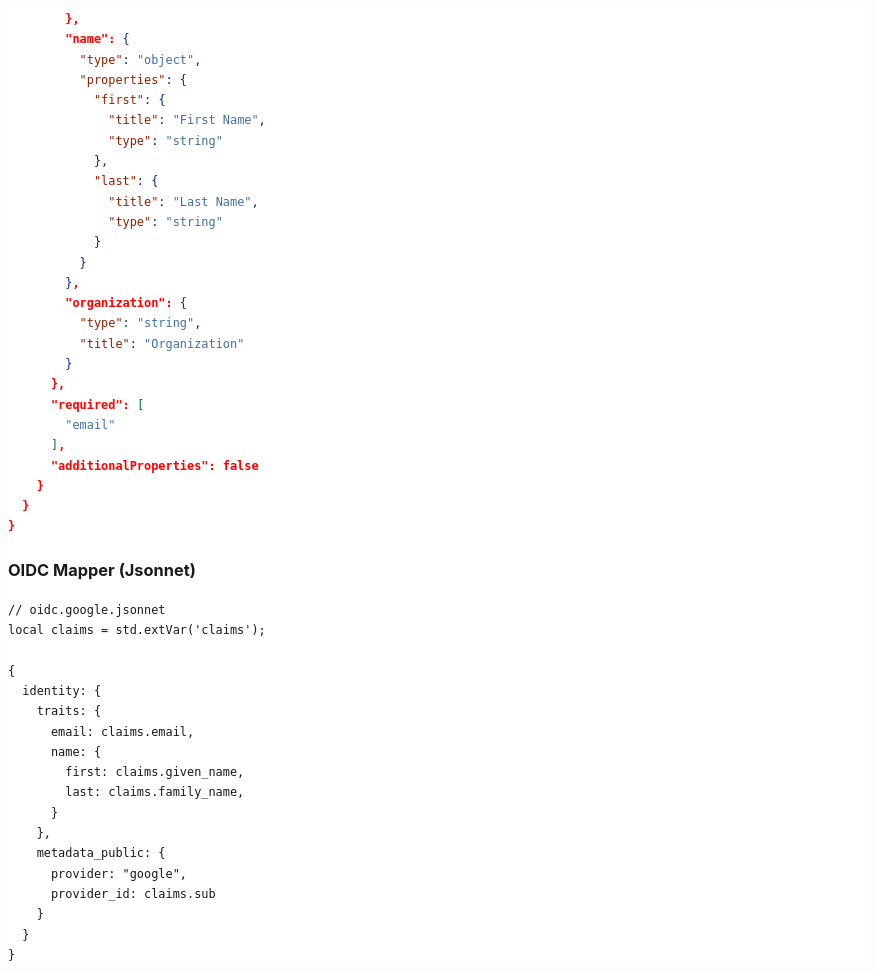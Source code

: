 ```json
        },
        "name": {
          "type": "object",
          "properties": {
            "first": {
              "title": "First Name",
              "type": "string"
            },
            "last": {
              "title": "Last Name",
              "type": "string"
            }
          }
        },
        "organization": {
          "type": "string",
          "title": "Organization"
        }
      },
      "required": [
        "email"
      ],
      "additionalProperties": false
    }
  }
}
```

### OIDC Mapper (Jsonnet)

```jsonnet
// oidc.google.jsonnet
local claims = std.extVar('claims');

{
  identity: {
    traits: {
      email: claims.email,
      name: {
        first: claims.given_name,
        last: claims.family_name,
      }
    },
    metadata_public: {
      provider: "google",
      provider_id: claims.sub
    }
  }
}
```
